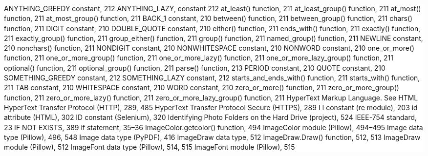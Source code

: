 ANYTHING_GREEDY constant, 212
ANYTHING_LAZY, constant 212
at_least() function, 211
at_least_group() function, 211
at_most() function, 211
at_most_group() function, 211
BACK_1 constant, 210
between() function, 211
between_group() function, 211
chars() function, 211
DIGIT constant, 210
DOUBLE_QUOTE constant, 210
either() function, 211
ends_with() function, 211
exactly() function, 211
exactly_group() function, 211
group_either() function, 211
group() function, 211
named_group() function, 211
NEWLINE constant, 210
nonchars() function, 211
NONDIGIT constant, 210
NONWHITESPACE constant, 210
NONWORD constant, 210
one_or_more() function, 211
one_or_more_group() function, 211
one_or_more_lazy() function, 211
one_or_more_lazy_group() function, 211
optional() function, 211
optional_group() function, 211
parse() function, 213
PERIOD constant, 210
QUOTE constant, 210
SOMETHING_GREEDY constant, 212
SOMETHING_LAZY constant, 212
starts_and_ends_with() function, 211
starts_with() function, 211
TAB constant, 210
WHITESPACE constant, 210
WORD constant, 210
zero_or_more() function, 211
zero_or_more_group() function, 211
zero_or_more_lazy() function, 211
zero_or_more_lazy_group() function, 211
HyperText Markup Language. See HTML
HyperText Transfer Protocol (HTTP), 289, 485
HyperText Transfer Protocol Secure (HTTPS), 289
I
I constant (re module), 203
id attribute (HTML), 302
ID constant (Selenium), 320
Identifying Photo Folders on the Hard Drive (project), 524
IEEE-754 standard, 23
IF NOT EXISTS, 389
if statement, 35–36
ImageColor.getcolor() function, 494
ImageColor module (Pillow), 494–495
Image data type (Pillow), 496, 548
Image data type (PyPDF), 416
ImageDraw data type, 512
ImageDraw.Draw() function, 512, 513
ImageDraw module (Pillow), 512
ImageFont data type (Pillow), 514, 515
ImageFont module (Pillow), 515